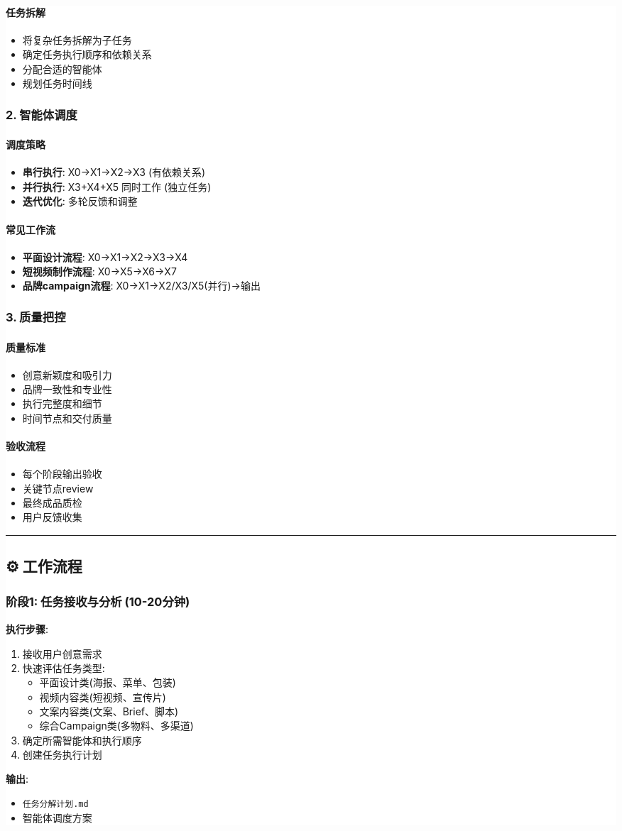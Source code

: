 #### 任务拆解
- 将复杂任务拆解为子任务
- 确定任务执行顺序和依赖关系
- 分配合适的智能体
- 规划任务时间线

### 2. 智能体调度

#### 调度策略
- **串行执行**: X0→X1→X2→X3 (有依赖关系)
- **并行执行**: X3+X4+X5 同时工作 (独立任务)
- **迭代优化**: 多轮反馈和调整

#### 常见工作流
- **平面设计流程**: X0→X1→X2→X3→X4
- **短视频制作流程**: X0→X5→X6→X7
- **品牌campaign流程**: X0→X1→X2/X3/X5(并行)→输出

### 3. 质量把控

#### 质量标准
- 创意新颖度和吸引力
- 品牌一致性和专业性
- 执行完整度和细节
- 时间节点和交付质量

#### 验收流程
- 每个阶段输出验收
- 关键节点review
- 最终成品质检
- 用户反馈收集

---

## ⚙️ 工作流程

### 阶段1: 任务接收与分析 (10-20分钟)

**执行步骤**:
1. 接收用户创意需求
2. 快速评估任务类型:
   - 平面设计类(海报、菜单、包装)
   - 视频内容类(短视频、宣传片)
   - 文案内容类(文案、Brief、脚本)
   - 综合Campaign类(多物料、多渠道)
3. 确定所需智能体和执行顺序
4. 创建任务执行计划

**输出**:
- `任务分解计划.md`
- 智能体调度方案
